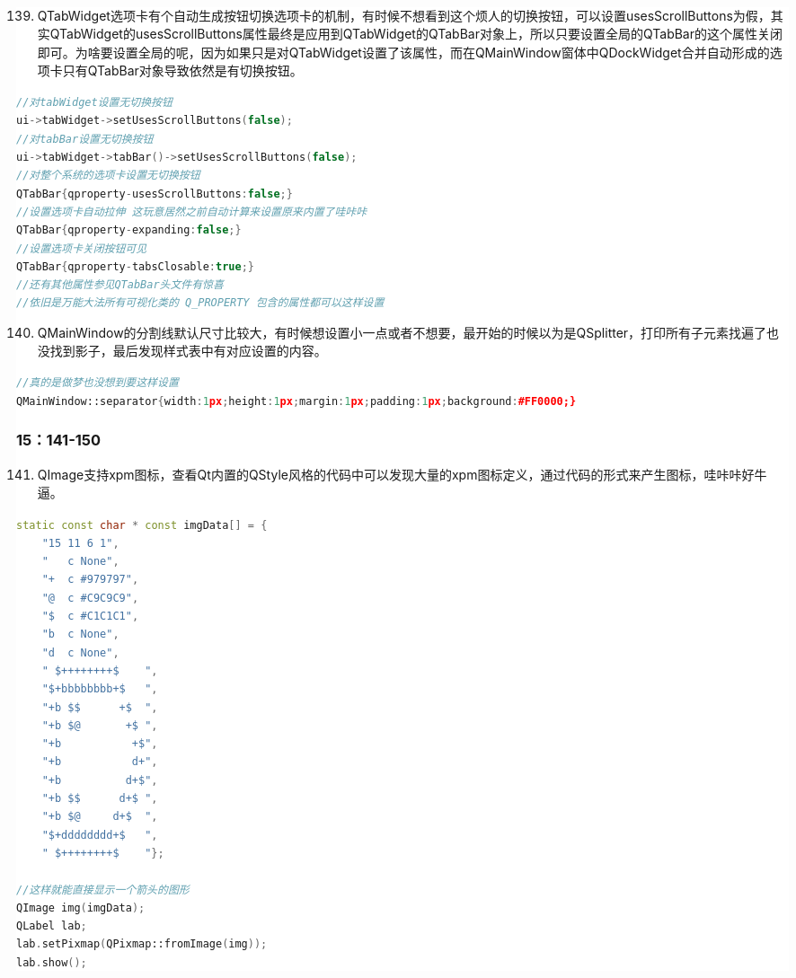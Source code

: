 139. QTabWidget选项卡有个自动生成按钮切换选项卡的机制，有时候不想看到这个烦人的切换按钮，可以设置usesScrollButtons为假，其实QTabWidget的usesScrollButtons属性最终是应用到QTabWidget的QTabBar对象上，所以只要设置全局的QTabBar的这个属性关闭即可。为啥要设置全局的呢，因为如果只是对QTabWidget设置了该属性，而在QMainWindow窗体中QDockWidget合并自动形成的选项卡只有QTabBar对象导致依然是有切换按钮。
```cpp
//对tabWidget设置无切换按钮
ui->tabWidget->setUsesScrollButtons(false);
//对tabBar设置无切换按钮
ui->tabWidget->tabBar()->setUsesScrollButtons(false);
//对整个系统的选项卡设置无切换按钮
QTabBar{qproperty-usesScrollButtons:false;}
//设置选项卡自动拉伸 这玩意居然之前自动计算来设置原来内置了哇咔咔
QTabBar{qproperty-expanding:false;}
//设置选项卡关闭按钮可见
QTabBar{qproperty-tabsClosable:true;}
//还有其他属性参见QTabBar头文件有惊喜
//依旧是万能大法所有可视化类的 Q_PROPERTY 包含的属性都可以这样设置
```

140. QMainWindow的分割线默认尺寸比较大，有时候想设置小一点或者不想要，最开始的时候以为是QSplitter，打印所有子元素找遍了也没找到影子，最后发现样式表中有对应设置的内容。
```cpp
//真的是做梦也没想到要这样设置
QMainWindow::separator{width:1px;height:1px;margin:1px;padding:1px;background:#FF0000;}
```

### 15：141-150
141. QImage支持xpm图标，查看Qt内置的QStyle风格的代码中可以发现大量的xpm图标定义，通过代码的形式来产生图标，哇咔咔好牛逼。
```cpp
static const char * const imgData[] = {
    "15 11 6 1",
    "   c None",
    "+  c #979797",
    "@  c #C9C9C9",
    "$  c #C1C1C1",
    "b  c None",
    "d  c None",
    " $++++++++$    ",
    "$+bbbbbbbb+$   ",
    "+b $$      +$  ",
    "+b $@       +$ ",
    "+b           +$",
    "+b           d+",
    "+b          d+$",
    "+b $$      d+$ ",
    "+b $@     d+$  ",
    "$+dddddddd+$   ",
    " $++++++++$    "};

//这样就能直接显示一个箭头的图形
QImage img(imgData);
QLabel lab;
lab.setPixmap(QPixmap::fromImage(img));
lab.show();
```
